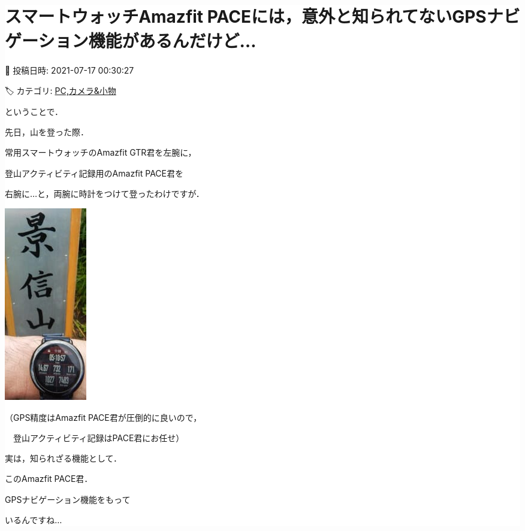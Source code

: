 # スマートウォッチAmazfit PACEには，意外と知られてないGPSナビゲーション機能があるんだけど…

📅 投稿日時: 2021-07-17 00:30:27

🏷️ カテゴリ: [PC,カメラ&小物](c0d8caed13e597efe97b661a8ae56bed0.md)

ということで．


先日，山を登った際．


常用スマートウォッチのAmazfit GTR君を左腕に，


登山アクティビティ記録用のAmazfit PACE君を


右腕に…と，両腕に時計をつけて登ったわけですが．




![2a79105f63e757695f30295dd0eef29d.jpg](images/2a79105f63e757695f30295dd0eef29d.jpg)




（GPS精度はAmazfit PACE君が圧倒的に良いので，


　登山アクティビティ記録はPACE君にお任せ）





実は，知られざる機能として．


このAmazfit PACE君．


GPSナビゲーション機能をもって


いるんですね…
